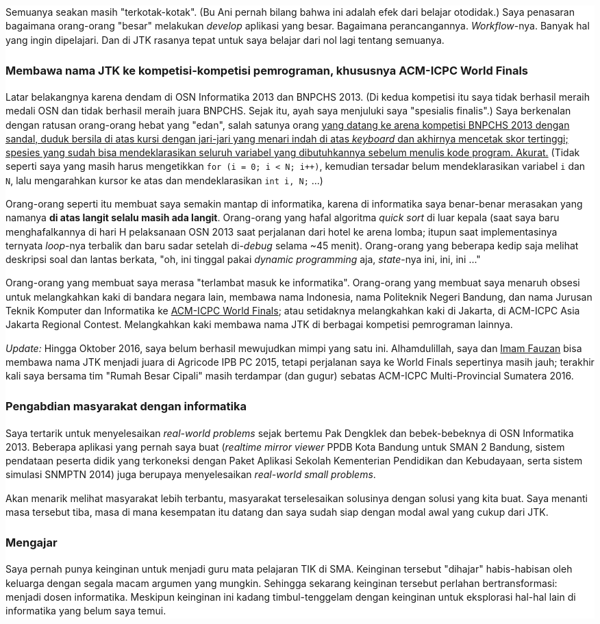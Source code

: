 Semuanya seakan masih "terkotak-kotak". (Bu Ani pernah bilang bahwa ini adalah efek dari belajar otodidak.) Saya penasaran bagaimana orang-orang "besar" melakukan _develop_ aplikasi yang besar. Bagaimana perancangannya. _Workflow_-nya. Banyak hal yang ingin dipelajari. Dan di JTK rasanya tepat untuk saya belajar dari nol lagi tentang semuanya.

### Membawa nama JTK ke kompetisi-kompetisi pemrograman, khususnya ACM-ICPC World Finals

Latar belakangnya karena dendam di OSN Informatika 2013 dan BNPCHS 2013. (Di kedua kompetisi itu saya tidak berhasil meraih medali OSN dan tidak berhasil meraih juara BNPCHS. Sejak itu, ayah saya menjuluki saya "spesialis finalis".) Saya berkenalan dengan ratusan orang-orang hebat yang "edan", salah satunya orang [yang datang ke arena kompetisi BNPCHS 2013 dengan sandal, duduk bersila di atas kursi dengan jari-jari yang menari indah di atas _keyboard_ dan akhirnya mencetak skor tertinggi; spesies yang sudah bisa mendeklarasikan seluruh variabel yang dibutuhkannya sebelum menulis kode program. Akurat.][14] (Tidak seperti saya yang masih harus mengetikkan `for (i = 0; i < N; i++)`, kemudian tersadar belum mendeklarasikan variabel `i` dan `N`, lalu mengarahkan kursor ke atas dan mendeklarasikan `int i, N;` ...)

Orang-orang seperti itu membuat saya semakin mantap di informatika, karena di informatika saya benar-benar merasakan yang namanya **di atas langit selalu masih ada langit**. Orang-orang yang hafal algoritma _quick sort_ di luar kepala (saat saya baru menghafalkannya di hari H pelaksanaan OSN 2013 saat perjalanan dari hotel ke arena lomba; itupun saat implementasinya ternyata _loop_-nya terbalik dan baru sadar setelah di-_debug_ selama ~45 menit). Orang-orang yang beberapa kedip saja melihat deskripsi soal dan lantas berkata, "oh, ini tinggal pakai _dynamic programming_ aja, _state_-nya ini, ini, ini ..."

Orang-orang yang membuat saya merasa "terlambat masuk ke informatika". Orang-orang yang membuat saya menaruh obsesi untuk melangkahkan kaki di bandara negara lain, membawa nama Indonesia, nama Politeknik Negeri Bandung, dan nama Jurusan Teknik Komputer dan Informatika ke [ACM-ICPC World Finals][15]; atau setidaknya melangkahkan kaki di Jakarta, di ACM-ICPC Asia Jakarta Regional Contest. Melangkahkan kaki membawa nama JTK di berbagai kompetisi pemrograman lainnya.

_Update:_ Hingga Oktober 2016, saya belum berhasil mewujudkan mimpi yang satu ini. Alhamdulillah, saya dan [Imam Fauzan][16] bisa membawa nama JTK menjadi juara di Agricode IPB PC 2015, tetapi perjalanan saya ke World Finals sepertinya masih jauh; terakhir kali saya bersama tim "Rumah Besar Cipali" masih terdampar (dan gugur) sebatas ACM-ICPC Multi-Provincial Sumatera 2016.

### Pengabdian masyarakat dengan informatika

Saya tertarik untuk menyelesaikan _real-world problems_ sejak bertemu Pak Dengklek dan bebek-bebeknya di OSN Informatika 2013. Beberapa aplikasi yang pernah saya buat (_realtime mirror viewer_ PPDB Kota Bandung untuk SMAN 2 Bandung, sistem pendataan peserta didik yang terkoneksi dengan Paket Aplikasi Sekolah Kementerian Pendidikan dan Kebudayaan, serta sistem simulasi SNMPTN 2014) juga berupaya menyelesaikan _real-world small problems_.

Akan menarik melihat masyarakat lebih terbantu, masyarakat terselesaikan solusinya dengan solusi yang kita buat. Saya menanti masa tersebut tiba, masa di mana kesempatan itu datang dan saya sudah siap dengan modal awal yang cukup dari JTK.

### Mengajar

Saya pernah punya keinginan untuk menjadi guru mata pelajaran TIK di SMA. Keinginan tersebut "dihajar" habis-habisan oleh keluarga dengan segala macam argumen yang mungkin. Sehingga sekarang keinginan tersebut perlahan bertransformasi: menjadi dosen informatika. Meskipun keinginan ini kadang timbul-tenggelam dengan keinginan untuk eksplorasi hal-hal lain di informatika yang belum saya temui.


 [1]: http://jtk.polban.ac.id/
 [2]: https://www.facebook.com/kenny.samudera?fref=ts
 [3]: https://www.facebook.com/Rahmatzulfikri?fref=ts
 [4]: https://www.facebook.com/trisna.roshinta?ref=ts&fref=ts
 [5]: http://kbbi4.portalbahasa.com/entri/obsesi
 [6]: https://anirahma.wordpress.com/2014/10/01/obsesi/
 [7]: http://igos-nusantara.or.id/
 [8]: http://960.gs
 [9]: http://inet.detik.com/read/2009/05/30/153643/1139834/398/wuih-anak-smp-bisa-kelola-situs-sekolah-sendiri
 [10]: http://laravel.com/
 [11]: http://anirahma.wordpress.com
 [12]: http://osndikbud.com/
 [13]: http://competition.binus.ac.id/bnpchs2013/
 [14]: https://www.facebook.com/rais.fathin?fref=ts
 [15]: http://icpc.baylor.edu/worldfinals
 [16]: http://imamfzn.wordpress.com
 [17]: http://www.facebook.com/ict.smpn2bdg/
 [18]: http://himakom.jtk.polban.ac.id
 [19]: https://www.facebook.com/anggienur?fref=ts
 [20]: https://www.facebook.com/imahadiyanti?fref=ts
 [21]: http://id.wikipedia.org/wiki/Program_Kreativitas_Mahasiswa
 [22]: http://eripahle.wordpress.com